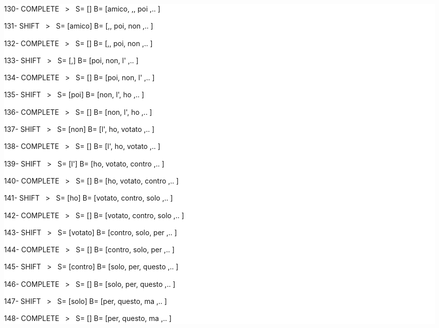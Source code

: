 
130- COMPLETE&nbsp;&nbsp;&nbsp;>&nbsp;&nbsp;&nbsp;S= []   B= [amico, ,, poi ,.. ]



131- SHIFT&nbsp;&nbsp;&nbsp;>&nbsp;&nbsp;&nbsp;S= [amico]   B= [,, poi, non ,.. ]



132- COMPLETE&nbsp;&nbsp;&nbsp;>&nbsp;&nbsp;&nbsp;S= []   B= [,, poi, non ,.. ]



133- SHIFT&nbsp;&nbsp;&nbsp;>&nbsp;&nbsp;&nbsp;S= [,]   B= [poi, non, l' ,.. ]



134- COMPLETE&nbsp;&nbsp;&nbsp;>&nbsp;&nbsp;&nbsp;S= []   B= [poi, non, l' ,.. ]



135- SHIFT&nbsp;&nbsp;&nbsp;>&nbsp;&nbsp;&nbsp;S= [poi]   B= [non, l', ho ,.. ]



136- COMPLETE&nbsp;&nbsp;&nbsp;>&nbsp;&nbsp;&nbsp;S= []   B= [non, l', ho ,.. ]



137- SHIFT&nbsp;&nbsp;&nbsp;>&nbsp;&nbsp;&nbsp;S= [non]   B= [l', ho, votato ,.. ]



138- COMPLETE&nbsp;&nbsp;&nbsp;>&nbsp;&nbsp;&nbsp;S= []   B= [l', ho, votato ,.. ]



139- SHIFT&nbsp;&nbsp;&nbsp;>&nbsp;&nbsp;&nbsp;S= [l']   B= [ho, votato, contro ,.. ]



140- COMPLETE&nbsp;&nbsp;&nbsp;>&nbsp;&nbsp;&nbsp;S= []   B= [ho, votato, contro ,.. ]



141- SHIFT&nbsp;&nbsp;&nbsp;>&nbsp;&nbsp;&nbsp;S= [ho]   B= [votato, contro, solo ,.. ]



142- COMPLETE&nbsp;&nbsp;&nbsp;>&nbsp;&nbsp;&nbsp;S= []   B= [votato, contro, solo ,.. ]



143- SHIFT&nbsp;&nbsp;&nbsp;>&nbsp;&nbsp;&nbsp;S= [votato]   B= [contro, solo, per ,.. ]



144- COMPLETE&nbsp;&nbsp;&nbsp;>&nbsp;&nbsp;&nbsp;S= []   B= [contro, solo, per ,.. ]



145- SHIFT&nbsp;&nbsp;&nbsp;>&nbsp;&nbsp;&nbsp;S= [contro]   B= [solo, per, questo ,.. ]



146- COMPLETE&nbsp;&nbsp;&nbsp;>&nbsp;&nbsp;&nbsp;S= []   B= [solo, per, questo ,.. ]



147- SHIFT&nbsp;&nbsp;&nbsp;>&nbsp;&nbsp;&nbsp;S= [solo]   B= [per, questo, ma ,.. ]



148- COMPLETE&nbsp;&nbsp;&nbsp;>&nbsp;&nbsp;&nbsp;S= []   B= [per, questo, ma ,.. ]


